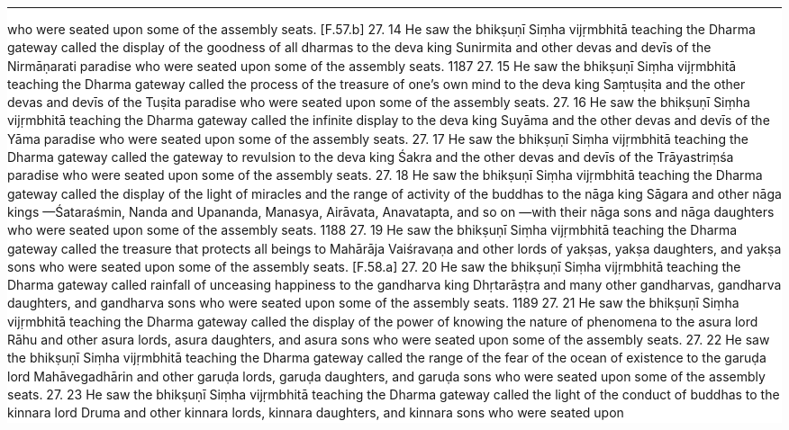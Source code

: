 
---

who were seated upon some of the assembly seats. [F.57.b]
27. 14
He saw the bhikṣuṇī Siṃha vijṛmbhitā teaching the Dharma gateway
called the display of the goodness of all dharmas
 to the deva king Sunirmita
and other devas and devīs of the Nirmāṇarati paradise who were seated
upon some of the assembly seats.
1187
27. 15
He saw the bhikṣuṇī Siṃha vijṛmbhitā teaching the Dharma gateway
called the process of the treasure of one’s own mind to the deva king Saṃtuṣita and
the other devas and devīs of the Tuṣita paradise who were seated upon
some of the assembly seats.
27. 16
He saw the bhikṣuṇī Siṃha vijṛmbhitā teaching the Dharma gateway
called the infinite display to the deva king Suyāma and the other devas and
devīs of the Yāma paradise who were seated upon some of the assembly
seats.
27. 17
He saw the bhikṣuṇī Siṃha vijṛmbhitā teaching the Dharma gateway
called the gateway to revulsion to the deva king Śakra and the other devas and
devīs of the Trāyastriṃśa paradise who were seated upon some of the
assembly seats.
27. 18
He saw the bhikṣuṇī Siṃha vijṛmbhitā teaching the Dharma gateway
called the display of the light of miracles
 and the range of activity of the buddhas to
the nāga king Sāgara and other nāga kings —Śataraśmin, Nanda and
Upananda, Manasya, Airāvata, Anavatapta, and so on —with their nāga sons
and nāga daughters who were seated upon some of the assembly seats.
1188
27. 19
He saw the bhikṣuṇī Siṃha vijṛmbhitā teaching the Dharma gateway
called the treasure that protects all beings to Mahārāja Vaiśravaṇa and other lords
of yakṣas, yakṣa daughters, and yakṣa sons who were seated upon some of
the assembly seats. [F.58.a]
27. 20
He saw the bhikṣuṇī Siṃha vijṛmbhitā teaching the Dharma gateway
called rainfall
 of unceasing happiness to the gandharva king Dhṛtarāṣṭra and
many other gandharvas, gandharva daughters, and gandharva sons who
were seated upon some of the assembly seats.
1189
27. 21
He saw the bhikṣuṇī Siṃha vijṛmbhitā teaching the Dharma gateway
called the display of the power of knowing the nature of phenomena to the asura lord
Rāhu and other asura lords, asura daughters, and asura sons who were
seated upon some of the assembly seats.
27. 22
He saw the bhikṣuṇī Siṃha vijṛmbhitā teaching the Dharma gateway
called the range of the fear of the ocean of existence to the garuḍa lord
Mahāvegadhārin and other garuḍa lords, garuḍa daughters, and garuḍa
sons who were seated upon some of the assembly seats.
27. 23
He saw the bhikṣuṇī Siṃha vijṛmbhitā teaching the Dharma gateway
called the light of the conduct of buddhas to the kinnara lord Druma and other
kinnara lords, kinnara daughters, and kinnara sons who were seated upon

